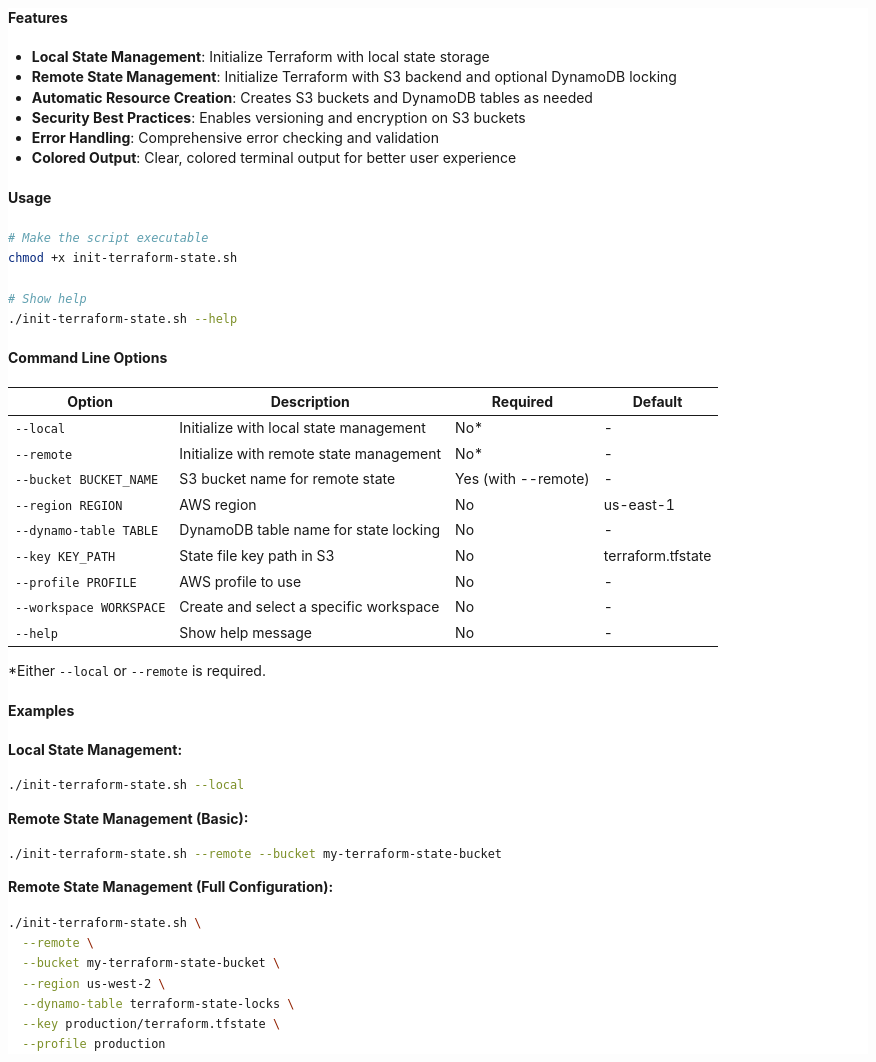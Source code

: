 #### Features

- **Local State Management**: Initialize Terraform with local state storage
- **Remote State Management**: Initialize Terraform with S3 backend and optional DynamoDB locking
- **Automatic Resource Creation**: Creates S3 buckets and DynamoDB tables as needed
- **Security Best Practices**: Enables versioning and encryption on S3 buckets
- **Error Handling**: Comprehensive error checking and validation
- **Colored Output**: Clear, colored terminal output for better user experience

#### Usage

```bash
# Make the script executable
chmod +x init-terraform-state.sh

# Show help
./init-terraform-state.sh --help
```

#### Command Line Options

| Option | Description | Required | Default |
|--------|-------------|----------|---------|
| `--local` | Initialize with local state management | No* | - |
| `--remote` | Initialize with remote state management | No* | - |
| `--bucket BUCKET_NAME` | S3 bucket name for remote state | Yes (with --remote) | - |
| `--region REGION` | AWS region | No | us-east-1 |
| `--dynamo-table TABLE` | DynamoDB table name for state locking | No | - |
| `--key KEY_PATH` | State file key path in S3 | No | terraform.tfstate |
| `--profile PROFILE` | AWS profile to use | No | - |
| `--workspace WORKSPACE` | Create and select a specific workspace | No | - |
| `--help` | Show help message | No | - |

*Either `--local` or `--remote` is required.

#### Examples

**Local State Management:**
```bash
./init-terraform-state.sh --local
```

**Remote State Management (Basic):**
```bash
./init-terraform-state.sh --remote --bucket my-terraform-state-bucket
```

**Remote State Management (Full Configuration):**
```bash
./init-terraform-state.sh \
  --remote \
  --bucket my-terraform-state-bucket \
  --region us-west-2 \
  --dynamo-table terraform-state-locks \
  --key production/terraform.tfstate \
  --profile production
```
